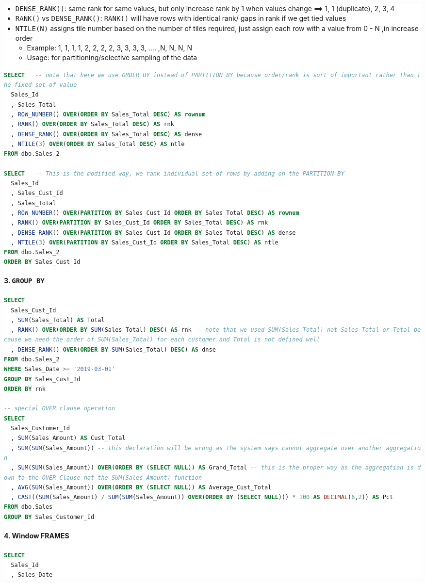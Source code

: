   - <kbd>DENSE_RANK()</kbd>: same rank for same values, but only increase rank by 1 when values change $\implies$ 1, 1 (duplicate), 2, 3, 4
  - <kbd>RANK()</kbd> vs <kbd>DENSE_RANK()</kbd>: <kbd>RANK()</kbd> will have rows with identical rank/ gaps in rank if we get tied values
  - <kbd>NTILE(N)</kbd> assigns tile number based on the number of tiles required, just assign each row with a value from 0 - N ,in increase order
    - Example: 1, 1, 1, 1, 2, 2, 2, 2, 3, 3, 3, 3, .... ,N, N, N, N
    - Usage: for partitioning/selective sampling of the data

```sql
SELECT   -- note that here we use ORDER BY instead of PARTITION BY because order/rank is sort of important rather than the fixed set of value
  Sales_Id
  , Sales_Total
  , ROW_NUMBER() OVER(ORDER BY Sales_Total DESC) AS rownum 
  , RANK() OVER(ORDER BY Sales_Total DESC) AS rnk
  , DENSE_RANK() OVER(ORDER BY Sales_Total DESC) AS dense
  , NTILE(3) OVER(ORDER BY Sales_Total DESC) AS ntle
FROM dbo.Sales_2

SELECT   -- This is the modified way, we rank individual set of rows by adding on the PARTITION BY 
  Sales_Id
  , Sales_Cust_Id
  , Sales_Total
  , ROW_NUMBER() OVER(PARTITION BY Sales_Cust_Id ORDER BY Sales_Total DESC) AS rownum 
  , RANK() OVER(PARTITION BY Sales_Cust_Id ORDER BY Sales_Total DESC) AS rnk
  , DENSE_RANK() OVER(PARTITION BY Sales_Cust_Id ORDER BY Sales_Total DESC) AS dense
  , NTILE(3) OVER(PARTITION BY Sales_Cust_Id ORDER BY Sales_Total DESC) AS ntle
FROM dbo.Sales_2
ORDER BY Sales_Cust_Id
```

#### 3. <kbd>GROUP BY</kbd>
```sql	
SELECT
  Sales_Cust_Id
  , SUM(Sales_Total) AS Total
  , RANK() OVER(ORDER BY SUM(Sales_Total) DESC) AS rnk -- note that we used SUM(Sales_Total) not Sales_Total or Total because we need the order of SUM(Sales_Total) for each customer and Total is not defined well
  , DENSE_RANK() OVER(ORDER BY SUM(Sales_Total) DESC) AS dnse
FROM dbo.Sales_2
WHERE Sales_Date >= '2019-03-01'
GROUP BY Sales_Cust_Id
ORDER BY rnk

-- special OVER clause operation
SELECT
  Sales_Customer_Id
  , SUM(Sales_Amount) AS Cust_Total
  , SUM(SUM(Sales_Amount)) -- this declaration will be wrong as the system says cannot aggregate over another aggregation
  , SUM(SUM(Sales_Amount)) OVER(ORDER BY (SELECT NULL)) AS Grand_Total -- this is the proper way as the aggregation is down to the OVER Clause not the SUM(Sales_Amount) function
  , AVG(SUM(Sales_Amount)) OVER(ORDER BY (SELECT NULL)) AS Average_Cust_Total
  , CAST((SUM(Sales_Amount) / SUM(SUM(Sales_Amount)) OVER(ORDER BY (SELECT NULL))) * 100 AS DECIMAL(6,2)) AS Pct
FROM dbo.Sales
GROUP BY Sales_Customer_Id
```
#### 4. Window FRAMES
```sql
SELECT
  Sales_Id
  , Sales_Date
```